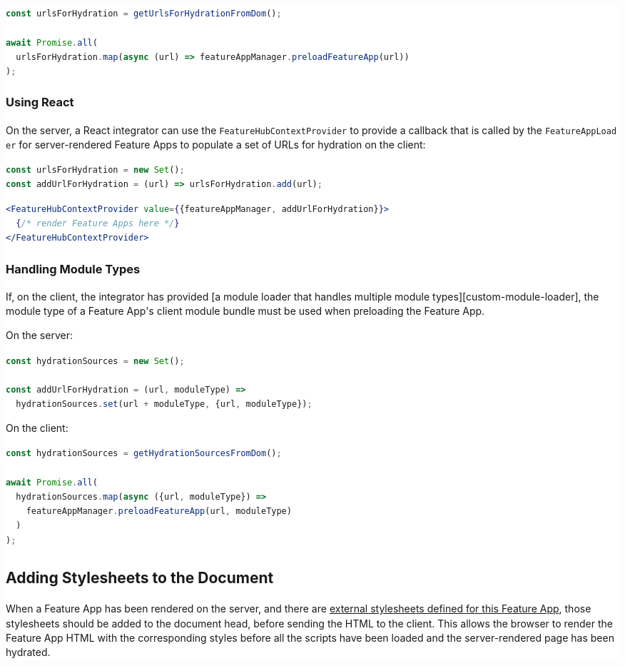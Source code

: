 ```js
const urlsForHydration = getUrlsForHydrationFromDom();

await Promise.all(
  urlsForHydration.map(async (url) => featureAppManager.preloadFeatureApp(url))
);
```

### Using React

On the server, a React integrator can use the `FeatureHubContextProvider` to
provide a callback that is called by the `FeatureAppLoader` for server-rendered
Feature Apps to populate a set of URLs for hydration on the client:

```js
const urlsForHydration = new Set();
const addUrlForHydration = (url) => urlsForHydration.add(url);
```

```jsx
<FeatureHubContextProvider value={{featureAppManager, addUrlForHydration}}>
  {/* render Feature Apps here */}
</FeatureHubContextProvider>
```

### Handling Module Types

If, on the client, the integrator has provided [a module loader that handles
multiple module types][custom-module-loader], the module type of a Feature App's
client module bundle must be used when preloading the Feature App.

On the server:

```js
const hydrationSources = new Set();

const addUrlForHydration = (url, moduleType) =>
  hydrationSources.set(url + moduleType, {url, moduleType});
```

On the client:

```js
const hydrationSources = getHydrationSourcesFromDom();

await Promise.all(
  hydrationSources.map(async ({url, moduleType}) =>
    featureAppManager.preloadFeatureApp(url, moduleType)
  )
);
```

## Adding Stylesheets to the Document

When a Feature App has been rendered on the server, and there are [external
stylesheets defined for this Feature App][feature-app-loader-css], those
stylesheets should be added to the document head, before sending the HTML to the
client. This allows the browser to render the Feature App HTML with the
corresponding styles before all the scripts have been loaded and the
server-rendered page has been hydrated.


[async-ssr-manager-api]: /api/modules/async_ssr_manager.html
[serialized-state-manager-api]: /api/modules/serialized_state_manager.html
[feature-app-loader-css]: /docs/guides/integrating-the-feature-hub#css